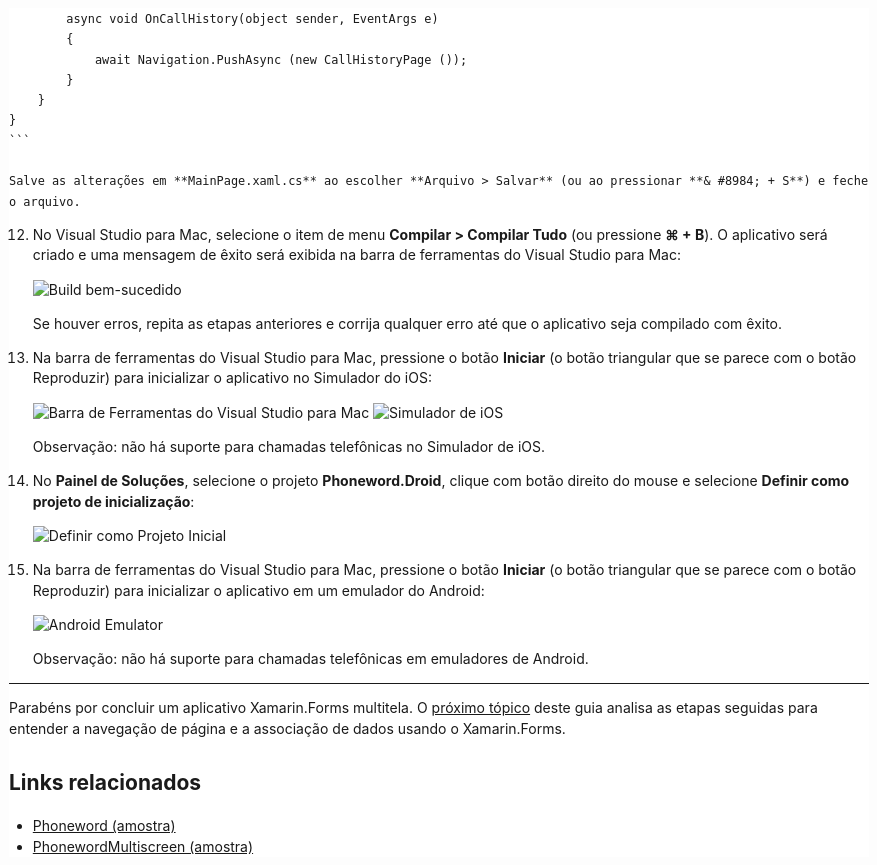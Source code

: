             async void OnCallHistory(object sender, EventArgs e)
            {
                await Navigation.PushAsync (new CallHistoryPage ());
            }
        }
    }
    ```

    Salve as alterações em **MainPage.xaml.cs** ao escolher **Arquivo > Salvar** (ou ao pressionar **& #8984; + S**) e feche o arquivo.

12. No Visual Studio para Mac, selecione o item de menu **Compilar > Compilar Tudo** (ou pressione **&#8984; + B**). O aplicativo será criado e uma mensagem de êxito será exibida na barra de ferramentas do Visual Studio para Mac:

    ![](quickstart-images/xs/build-successful.png "Build bem-sucedido")

    Se houver erros, repita as etapas anteriores e corrija qualquer erro até que o aplicativo seja compilado com êxito.

13. Na barra de ferramentas do Visual Studio para Mac, pressione o botão **Iniciar** (o botão triangular que se parece com o botão Reproduzir) para inicializar o aplicativo no Simulador do iOS:

    ![](quickstart-images/xs/start.png "Barra de Ferramentas do Visual Studio para Mac")
    ![](quickstart-images/xs/phone-result-ios.png "Simulador de iOS")

    Observação: não há suporte para chamadas telefônicas no Simulador de iOS.

14. No **Painel de Soluções**, selecione o projeto **Phoneword.Droid**, clique com botão direito do mouse e selecione **Definir como projeto de inicialização**:

    ![](quickstart-images/xs/set-startup-project.png "Definir como Projeto Inicial")

15. Na barra de ferramentas do Visual Studio para Mac, pressione o botão **Iniciar** (o botão triangular que se parece com o botão Reproduzir) para inicializar o aplicativo em um emulador do Android:

    ![](quickstart-images/xs/phone-result-android.png "Android Emulator")

    Observação: não há suporte para chamadas telefônicas em emuladores de Android.

-----

Parabéns por concluir um aplicativo Xamarin.Forms multitela. O [próximo tópico](~/xamarin-forms/get-started/hello-xamarin-forms-multiscreen/deepdive.md) deste guia analisa as etapas seguidas para entender a navegação de página e a associação de dados usando o Xamarin.Forms.


## <a name="related-links"></a>Links relacionados

- [Phoneword (amostra)](https://developer.xamarin.com/samples/xamarin-forms/Phoneword/)
- [PhonewordMultiscreen (amostra)](https://developer.xamarin.com/samples/xamarin-forms/PhonewordMultiscreen/)
